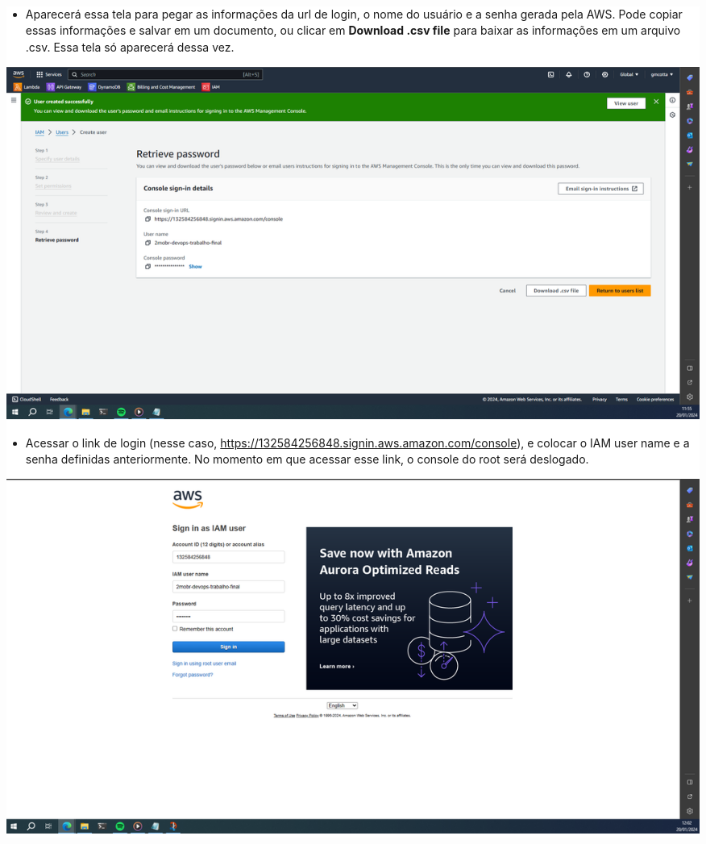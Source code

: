 - Aparecerá essa tela para pegar as informações da url de login, o nome do usuário e a senha gerada pela AWS. Pode copiar essas informações e salvar em um documento, ou clicar em **Download .csv file** para baixar as informações em um arquivo .csv. Essa tela só aparecerá dessa vez.

![Imagem 6](./imgs/6.png)

- Acessar o link de login (nesse caso, https://132584256848.signin.aws.amazon.com/console), e colocar o IAM user name e a senha definidas anteriormente. No momento em que acessar esse link, o console do root será deslogado.

![Imagem 7](./imgs/7.png)